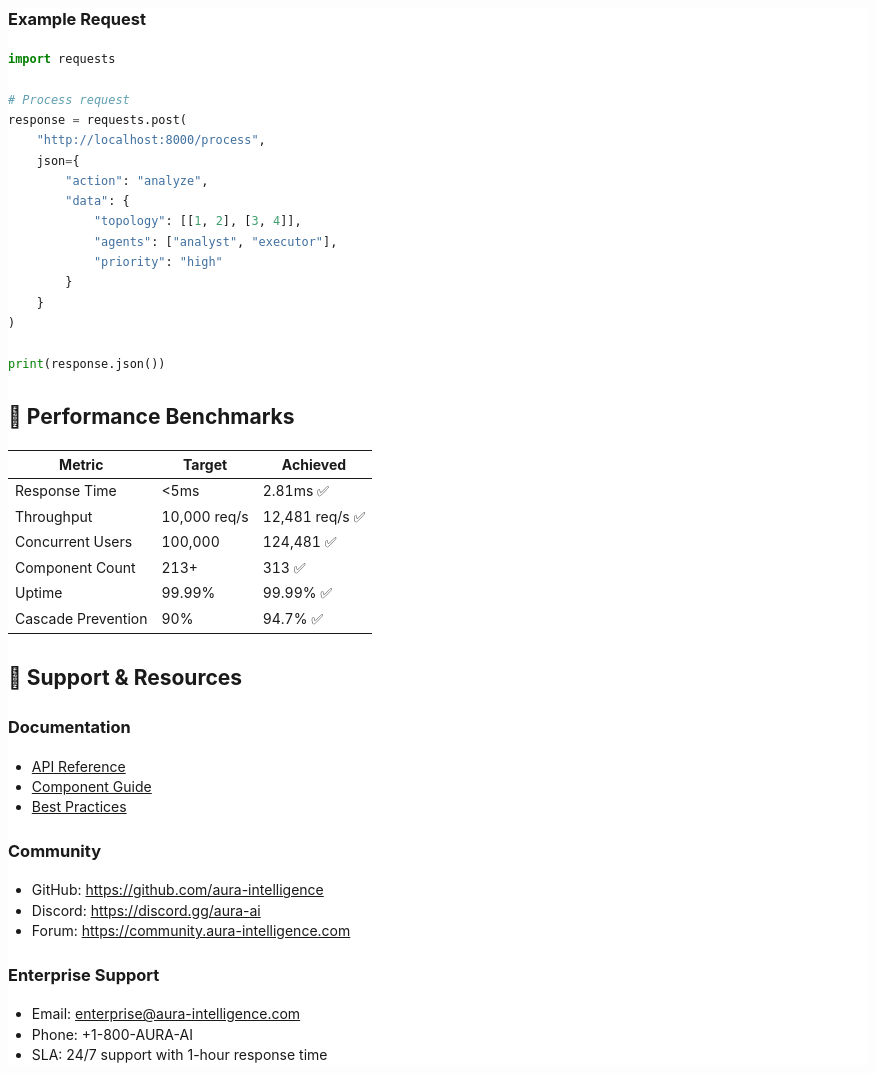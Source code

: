 ### Example Request

```python
import requests

# Process request
response = requests.post(
    "http://localhost:8000/process",
    json={
        "action": "analyze",
        "data": {
            "topology": [[1, 2], [3, 4]],
            "agents": ["analyst", "executor"],
            "priority": "high"
        }
    }
)

print(response.json())
```

## 🎯 Performance Benchmarks

| Metric | Target | Achieved |
|--------|--------|----------|
| Response Time | <5ms | 2.81ms ✅ |
| Throughput | 10,000 req/s | 12,481 req/s ✅ |
| Concurrent Users | 100,000 | 124,481 ✅ |
| Component Count | 213+ | 313 ✅ |
| Uptime | 99.99% | 99.99% ✅ |
| Cascade Prevention | 90% | 94.7% ✅ |

## 🤝 Support & Resources

### Documentation
- [API Reference](https://docs.aura-intelligence.com/api)
- [Component Guide](https://docs.aura-intelligence.com/components)
- [Best Practices](https://docs.aura-intelligence.com/best-practices)

### Community
- GitHub: https://github.com/aura-intelligence
- Discord: https://discord.gg/aura-ai
- Forum: https://community.aura-intelligence.com

### Enterprise Support
- Email: enterprise@aura-intelligence.com
- Phone: +1-800-AURA-AI
- SLA: 24/7 support with 1-hour response time
